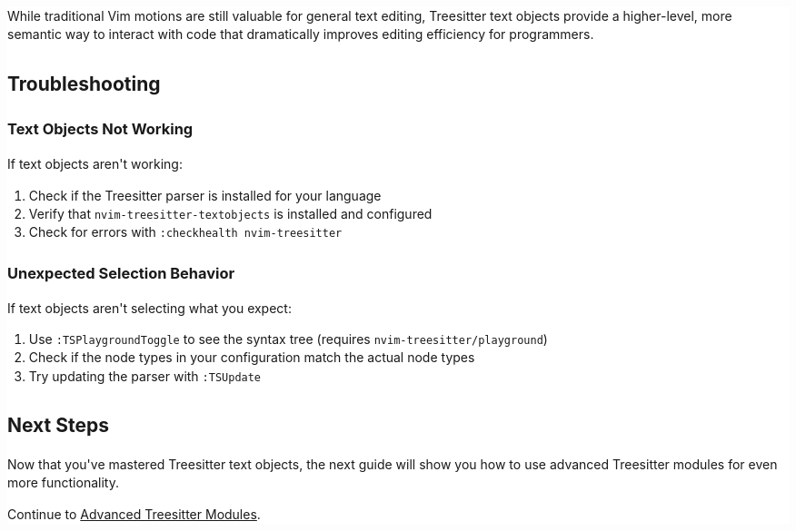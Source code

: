 While traditional Vim motions are still valuable for general text editing, Treesitter text objects provide a higher-level, more semantic way to interact with code that dramatically improves editing efficiency for programmers.

## Troubleshooting

### Text Objects Not Working

If text objects aren't working:

1. Check if the Treesitter parser is installed for your language
2. Verify that `nvim-treesitter-textobjects` is installed and configured
3. Check for errors with `:checkhealth nvim-treesitter`

### Unexpected Selection Behavior

If text objects aren't selecting what you expect:

1. Use `:TSPlaygroundToggle` to see the syntax tree (requires `nvim-treesitter/playground`)
2. Check if the node types in your configuration match the actual node types
3. Try updating the parser with `:TSUpdate`

## Next Steps

Now that you've mastered Treesitter text objects, the next guide will show you how to use advanced Treesitter modules for even more functionality.

Continue to [Advanced Treesitter Modules](06-advanced-treesitter-modules.md).

